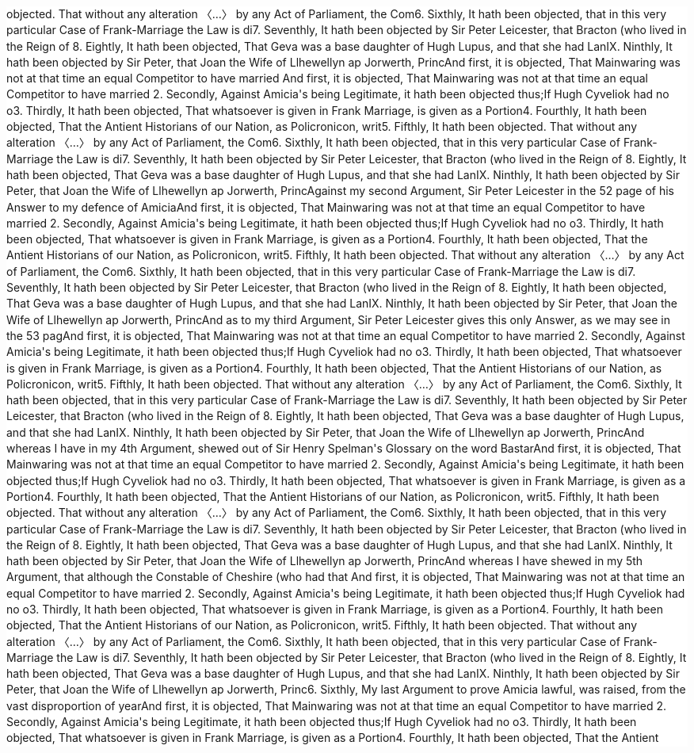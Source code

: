 objected. That without any alteration 〈…〉 by any Act of Parliament, the Com6. Sixthly, It hath been objected, that in this very particular Case of Frank-Marriage the Law is di7. Seventhly, It hath been objected by Sir Peter Leicester, that Bracton (who lived in the Reign of 8. Eightly, It hath been objected, That Geva was a base daughter of Hugh Lupus, and that she had LanIX. Ninthly, It hath been objected by Sir Peter, that Joan the Wife of Llhewellyn ap Jorwerth, PrincAnd first, it is objected, That Mainwaring was not at that time an equal Competitor to have married And first, it is objected, That Mainwaring was not at that time an equal Competitor to have married 2. Secondly, Against Amicia's being Legitimate, it hath been objected thus;If Hugh Cyveliok had no o3. Thirdly, It hath been objected, That whatsoever is given in Frank Marriage, is given as a Portion4. Fourthly, It hath been objected, That the Antient Historians of our Nation, as Policronicon, writ5. Fifthly, It hath been objected. That without any alteration 〈…〉 by any Act of Parliament, the Com6. Sixthly, It hath been objected, that in this very particular Case of Frank-Marriage the Law is di7. Seventhly, It hath been objected by Sir Peter Leicester, that Bracton (who lived in the Reign of 8. Eightly, It hath been objected, That Geva was a base daughter of Hugh Lupus, and that she had LanIX. Ninthly, It hath been objected by Sir Peter, that Joan the Wife of Llhewellyn ap Jorwerth, PrincAgainst my second Argument, Sir Peter Leicester in the 52 page of his Answer to my defence of AmiciaAnd first, it is objected, That Mainwaring was not at that time an equal Competitor to have married 2. Secondly, Against Amicia's being Legitimate, it hath been objected thus;If Hugh Cyveliok had no o3. Thirdly, It hath been objected, That whatsoever is given in Frank Marriage, is given as a Portion4. Fourthly, It hath been objected, That the Antient Historians of our Nation, as Policronicon, writ5. Fifthly, It hath been objected. That without any alteration 〈…〉 by any Act of Parliament, the Com6. Sixthly, It hath been objected, that in this very particular Case of Frank-Marriage the Law is di7. Seventhly, It hath been objected by Sir Peter Leicester, that Bracton (who lived in the Reign of 8. Eightly, It hath been objected, That Geva was a base daughter of Hugh Lupus, and that she had LanIX. Ninthly, It hath been objected by Sir Peter, that Joan the Wife of Llhewellyn ap Jorwerth, PrincAnd as to my third Argument, Sir Peter Leicester gives this only Answer, as we may see in the 53 pagAnd first, it is objected, That Mainwaring was not at that time an equal Competitor to have married 2. Secondly, Against Amicia's being Legitimate, it hath been objected thus;If Hugh Cyveliok had no o3. Thirdly, It hath been objected, That whatsoever is given in Frank Marriage, is given as a Portion4. Fourthly, It hath been objected, That the Antient Historians of our Nation, as Policronicon, writ5. Fifthly, It hath been objected. That without any alteration 〈…〉 by any Act of Parliament, the Com6. Sixthly, It hath been objected, that in this very particular Case of Frank-Marriage the Law is di7. Seventhly, It hath been objected by Sir Peter Leicester, that Bracton (who lived in the Reign of 8. Eightly, It hath been objected, That Geva was a base daughter of Hugh Lupus, and that she had LanIX. Ninthly, It hath been objected by Sir Peter, that Joan the Wife of Llhewellyn ap Jorwerth, PrincAnd whereas I have in my 4th Argument, shewed out of Sir Henry Spelman's Glossary on the word BastarAnd first, it is objected, That Mainwaring was not at that time an equal Competitor to have married 2. Secondly, Against Amicia's being Legitimate, it hath been objected thus;If Hugh Cyveliok had no o3. Thirdly, It hath been objected, That whatsoever is given in Frank Marriage, is given as a Portion4. Fourthly, It hath been objected, That the Antient Historians of our Nation, as Policronicon, writ5. Fifthly, It hath been objected. That without any alteration 〈…〉 by any Act of Parliament, the Com6. Sixthly, It hath been objected, that in this very particular Case of Frank-Marriage the Law is di7. Seventhly, It hath been objected by Sir Peter Leicester, that Bracton (who lived in the Reign of 8. Eightly, It hath been objected, That Geva was a base daughter of Hugh Lupus, and that she had LanIX. Ninthly, It hath been objected by Sir Peter, that Joan the Wife of Llhewellyn ap Jorwerth, PrincAnd whereas I have shewed in my 5th Argument, that although the Constable of Cheshire (who had that And first, it is objected, That Mainwaring was not at that time an equal Competitor to have married 2. Secondly, Against Amicia's being Legitimate, it hath been objected thus;If Hugh Cyveliok had no o3. Thirdly, It hath been objected, That whatsoever is given in Frank Marriage, is given as a Portion4. Fourthly, It hath been objected, That the Antient Historians of our Nation, as Policronicon, writ5. Fifthly, It hath been objected. That without any alteration 〈…〉 by any Act of Parliament, the Com6. Sixthly, It hath been objected, that in this very particular Case of Frank-Marriage the Law is di7. Seventhly, It hath been objected by Sir Peter Leicester, that Bracton (who lived in the Reign of 8. Eightly, It hath been objected, That Geva was a base daughter of Hugh Lupus, and that she had LanIX. Ninthly, It hath been objected by Sir Peter, that Joan the Wife of Llhewellyn ap Jorwerth, Princ6. Sixthly, My last Argument to prove Amicia lawful, was raised, from the vast disproportion of yearAnd first, it is objected, That Mainwaring was not at that time an equal Competitor to have married 2. Secondly, Against Amicia's being Legitimate, it hath been objected thus;If Hugh Cyveliok had no o3. Thirdly, It hath been objected, That whatsoever is given in Frank Marriage, is given as a Portion4. Fourthly, It hath been objected, That the Antient